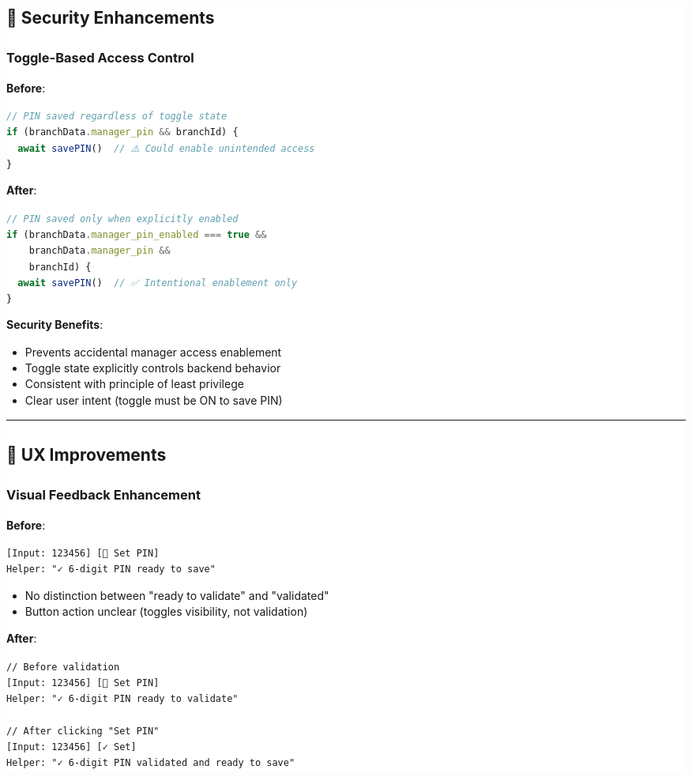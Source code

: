 
## 🔐 Security Enhancements

### Toggle-Based Access Control

**Before**:
```javascript
// PIN saved regardless of toggle state
if (branchData.manager_pin && branchId) {
  await savePIN()  // ⚠️ Could enable unintended access
}
```

**After**:
```javascript
// PIN saved only when explicitly enabled
if (branchData.manager_pin_enabled === true && 
    branchData.manager_pin && 
    branchId) {
  await savePIN()  // ✅ Intentional enablement only
}
```

**Security Benefits**:
- Prevents accidental manager access enablement
- Toggle state explicitly controls backend behavior
- Consistent with principle of least privilege
- Clear user intent (toggle must be ON to save PIN)

---

## 🎨 UX Improvements

### Visual Feedback Enhancement

**Before**:
```
[Input: 123456] [💾 Set PIN]
Helper: "✓ 6-digit PIN ready to save"
```
- No distinction between "ready to validate" and "validated"
- Button action unclear (toggles visibility, not validation)

**After**:
```
// Before validation
[Input: 123456] [💾 Set PIN]
Helper: "✓ 6-digit PIN ready to validate"

// After clicking "Set PIN"
[Input: 123456] [✓ Set]
Helper: "✓ 6-digit PIN validated and ready to save"
```
